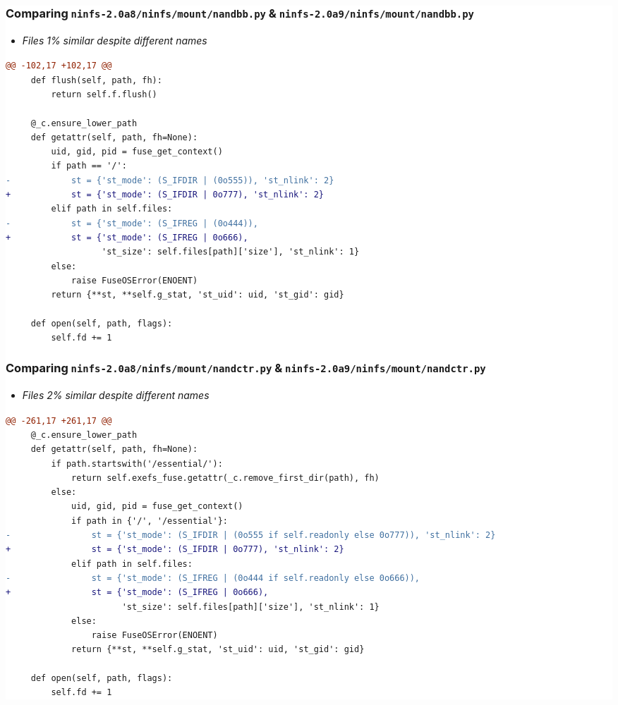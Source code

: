 ### Comparing `ninfs-2.0a8/ninfs/mount/nandbb.py` & `ninfs-2.0a9/ninfs/mount/nandbb.py`

 * *Files 1% similar despite different names*

```diff
@@ -102,17 +102,17 @@
     def flush(self, path, fh):
         return self.f.flush()
     
     @_c.ensure_lower_path
     def getattr(self, path, fh=None):
         uid, gid, pid = fuse_get_context()
         if path == '/':
-            st = {'st_mode': (S_IFDIR | (0o555)), 'st_nlink': 2}
+            st = {'st_mode': (S_IFDIR | 0o777), 'st_nlink': 2}
         elif path in self.files:
-            st = {'st_mode': (S_IFREG | (0o444)),
+            st = {'st_mode': (S_IFREG | 0o666),
                   'st_size': self.files[path]['size'], 'st_nlink': 1}
         else:
             raise FuseOSError(ENOENT)
         return {**st, **self.g_stat, 'st_uid': uid, 'st_gid': gid}
     
     def open(self, path, flags):
         self.fd += 1
```

### Comparing `ninfs-2.0a8/ninfs/mount/nandctr.py` & `ninfs-2.0a9/ninfs/mount/nandctr.py`

 * *Files 2% similar despite different names*

```diff
@@ -261,17 +261,17 @@
     @_c.ensure_lower_path
     def getattr(self, path, fh=None):
         if path.startswith('/essential/'):
             return self.exefs_fuse.getattr(_c.remove_first_dir(path), fh)
         else:
             uid, gid, pid = fuse_get_context()
             if path in {'/', '/essential'}:
-                st = {'st_mode': (S_IFDIR | (0o555 if self.readonly else 0o777)), 'st_nlink': 2}
+                st = {'st_mode': (S_IFDIR | 0o777), 'st_nlink': 2}
             elif path in self.files:
-                st = {'st_mode': (S_IFREG | (0o444 if self.readonly else 0o666)),
+                st = {'st_mode': (S_IFREG | 0o666),
                       'st_size': self.files[path]['size'], 'st_nlink': 1}
             else:
                 raise FuseOSError(ENOENT)
             return {**st, **self.g_stat, 'st_uid': uid, 'st_gid': gid}
 
     def open(self, path, flags):
         self.fd += 1
```
